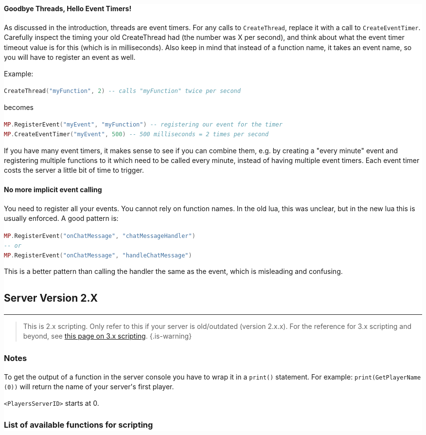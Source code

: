 #### Goodbye Threads, Hello Event Timers!

As discussed in the introduction, threads are event timers. For any calls to `CreateThread`, replace it with a call to `CreateEventTimer`. Carefully inspect the timing your old CreateThread had (the number was X per second), and think about what the event timer timeout value is for this (which is in milliseconds). Also keep in mind that instead of a function name, it takes an event name, so you will have to register an event as well.

Example:

```lua
CreateThread("myFunction", 2) -- calls "myFunction" twice per second
```
becomes

```lua
MP.RegisterEvent("myEvent", "myFunction") -- registering our event for the timer
MP.CreateEventTimer("myEvent", 500) -- 500 milliseconds = 2 times per second
```

If you have many event timers, it makes sense to see if you can combine them, e.g. by creating a "every minute" event and registering multiple functions to it which need to be called every minute, instead of having multiple event timers. Each event timer costs the server a little bit of time to trigger.

#### No more implicit event calling

You need to register all your events. You cannot rely on function names. In the old lua, this was unclear, but in the new lua this is usually enforced. A good pattern is: 

```lua
MP.RegisterEvent("onChatMessage", "chatMessageHandler")
-- or 
MP.RegisterEvent("onChatMessage", "handleChatMessage")
```

This is a better pattern than calling the handler the same as the event, which is misleading and confusing.


## Server Version 2.X
---

> This is 2.x scripting. Only refer to this if your server is old/outdated (version 2.x.x). For the reference for 3.x scripting and beyond, see [this page on 3.x scripting](https://wiki.beammp.com/en/Scripting/new-lua-scripting).
{.is-warning}

### Notes

To get the output of a function in the server console you have to wrap it in a `print()` statement.
For example:
`print(GetPlayerName(0))` will return the name of your server's first player.

`<PlayersServerID>` starts at 0.

### List of available functions for scripting
